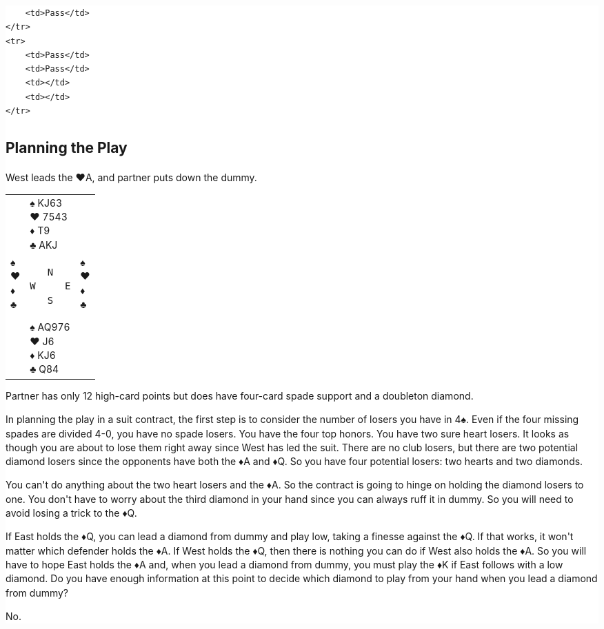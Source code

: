 		<td>Pass</td>
	</tr>
	<tr>
		<td>Pass</td>
		<td>Pass</td>
		<td></td>
		<td></td>
	</tr>
</table>

## Planning the Play

West leads the ♥A, and partner puts down the dummy.

<table class="deal">
	<tr>
		<td></td>
		<td>♠ KJ63<br>♥ 7543<br>♦ T9<br>♣ AKJ</td>
		<td></td>
	</tr>
	<tr>
		<td>♠ <br>♥ <br>♦ <br>♣ </td>
		<td><pre>   N<br>W     E<br>   S</pre></td>
		<td>♠ <br>♥ <br>♦ <br>♣ </td>
	</tr>
	<tr>
		<td></td>
		<td>♠ AQ976<br>♥ J6<br>♦ KJ6<br>♣ Q84</td>
		<td></td>
	</tr>
</table>

Partner has only 12 high-card points but does have four-card spade support and a doubleton diamond.

In planning the play in a suit contract, the first step is to consider the number of losers you have in 4♠. Even if the four missing spades are divided 4-0, you have no spade losers. You have the four top honors. You have two sure heart losers. It looks as though you are about to lose them right away since West has led the suit. There are no club losers, but there are two potential diamond losers since the opponents have both the ♦A and ♦Q. So you have four potential losers: two hearts and two diamonds.

You can't do anything about the two heart losers and the ♦A. So the contract is going to hinge on holding the diamond losers to one. You don't have to worry about the third diamond in your hand since you can always ruff it in dummy. So you will need to avoid losing a trick to the ♦Q.

If East holds the ♦Q, you can lead a diamond from dummy and play low, taking a finesse against the ♦Q. If that works, it won't matter which defender holds the ♦A. If West holds the ♦Q, then there is nothing you can do if West also holds the ♦A. So you will have to hope East holds the ♦A and, when you lead a diamond from dummy, you must play the ♦K if East follows with a low diamond. Do you have enough information at this point to decide which diamond to play from your hand when you lead a diamond from dummy?

No.
